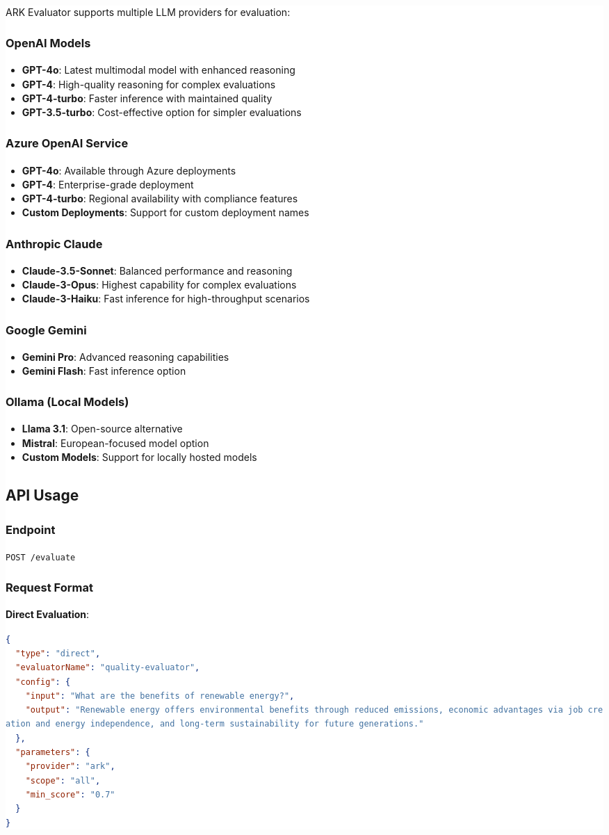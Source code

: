 ARK Evaluator supports multiple LLM providers for evaluation:

### OpenAI Models
- **GPT-4o**: Latest multimodal model with enhanced reasoning
- **GPT-4**: High-quality reasoning for complex evaluations
- **GPT-4-turbo**: Faster inference with maintained quality
- **GPT-3.5-turbo**: Cost-effective option for simpler evaluations

### Azure OpenAI Service
- **GPT-4o**: Available through Azure deployments
- **GPT-4**: Enterprise-grade deployment
- **GPT-4-turbo**: Regional availability with compliance features
- **Custom Deployments**: Support for custom deployment names

### Anthropic Claude
- **Claude-3.5-Sonnet**: Balanced performance and reasoning
- **Claude-3-Opus**: Highest capability for complex evaluations
- **Claude-3-Haiku**: Fast inference for high-throughput scenarios

### Google Gemini
- **Gemini Pro**: Advanced reasoning capabilities
- **Gemini Flash**: Fast inference option

### Ollama (Local Models)
- **Llama 3.1**: Open-source alternative
- **Mistral**: European-focused model option
- **Custom Models**: Support for locally hosted models

## API Usage

### Endpoint
```
POST /evaluate
```

### Request Format

**Direct Evaluation**:
```json
{
  "type": "direct",
  "evaluatorName": "quality-evaluator",
  "config": {
    "input": "What are the benefits of renewable energy?",
    "output": "Renewable energy offers environmental benefits through reduced emissions, economic advantages via job creation and energy independence, and long-term sustainability for future generations."
  },
  "parameters": {
    "provider": "ark",
    "scope": "all",
    "min_score": "0.7"
  }
}
```
